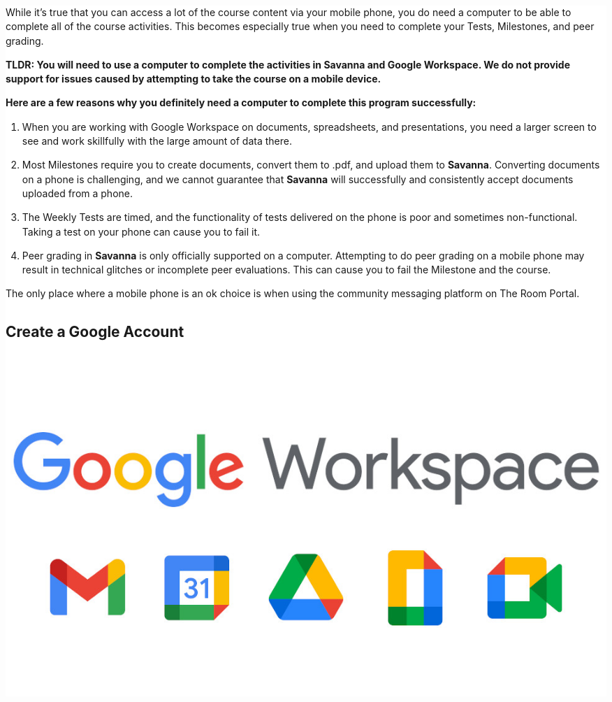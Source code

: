 While it’s true that you can access a lot of the course content via your mobile phone, you do need a computer to be able to complete all of the course activities. This becomes especially true when you need to complete your Tests, Milestones, and peer grading.

**TLDR: You will need to use a computer to complete the activities in Savanna and Google Workspace. We do not provide support for issues caused by attempting to take the course on a mobile device.**

**Here are a few reasons why you definitely need a computer to complete this program successfully:**

1. When you are working with Google Workspace on documents, spreadsheets, and presentations, you need a larger screen to see and work skillfully with the large amount of data there.

2. Most Milestones require you to create documents, convert them to .pdf, and upload them to **Savanna**. Converting documents on a phone is challenging, and we cannot guarantee that **Savanna** will successfully and consistently accept documents uploaded from a phone.

3. The Weekly Tests are timed, and the functionality of tests delivered on the phone is poor and sometimes non-functional. Taking a test on your phone can cause you to fail it.

4. Peer grading in **Savanna** is only officially supported on a computer. Attempting to do peer grading on a mobile phone may result in technical glitches or incomplete peer evaluations. This can cause you to fail the Milestone and the course.

The only place where a mobile phone is an ok choice is when using the community messaging platform on The Room Portal.

## Create a Google Account

![image](/Getting%20Started/image/GW.png)
